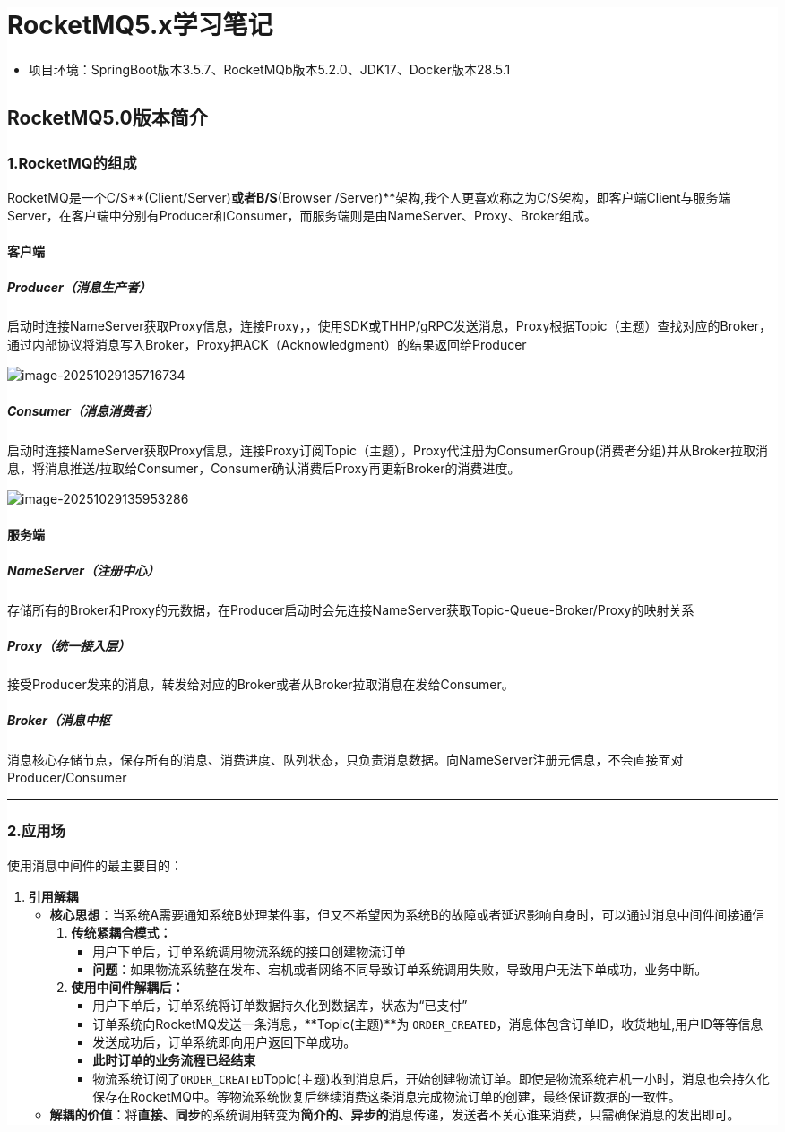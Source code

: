 # RocketMQ5.x学习笔记

- 项目环境：SpringBoot版本3.5.7、RocketMQb版本5.2.0、JDK17、Docker版本28.5.1

## RocketMQ5.0版本简介

### 1.RocketMQ的组成

RocketMQ是一个C/S**(Client/Server)**或者B/S**(Browser /Server)**架构,我个人更喜欢称之为C/S架构，即客户端Client与服务端Server，在客户端中分别有Producer和Consumer，而服务端则是由NameServer、Proxy、Broker组成。

#### 客户端

##### Producer（消息生产者）

启动时连接NameServer获取Proxy信息，连接Proxy，，使用SDK或THHP/gRPC发送消息，Proxy根据Topic（主题）查找对应的Broker，通过内部协议将消息写入Broker，Proxy把ACK（Acknowledgment）的结果返回给Producer

![image-20251029135716734]([./RocketMQ图床/生产者流程.png](https://github.com/ChenQuan5/spring-boot-rockermq-v5-demo/blob/master/%E6%B6%88%E8%B4%B9%E8%80%85%E6%B5%81%E7%A8%8B.png))

##### Consumer（消息消费者）

启动时连接NameServer获取Proxy信息，连接Proxy订阅Topic（主题），Proxy代注册为ConsumerGroup(消费者分组)并从Broker拉取消息，将消息推送/拉取给Consumer，Consumer确认消费后Proxy再更新Broker的消费进度。

![image-20251029135953286](./RocketMQ图床/消费者流程.png)

#### 服务端

##### **NameServer（注册中心）**

存储所有的Broker和Proxy的元数据，在Producer启动时会先连接NameServer获取Topic-Queue-Broker/Proxy的映射关系

##### Proxy（统一接入层）

接受Producer发来的消息，转发给对应的Broker或者从Broker拉取消息在发给Consumer。

##### Broker（消息中枢

消息核心存储节点，保存所有的消息、消费进度、队列状态，只负责消息数据。向NameServer注册元信息，不会直接面对Producer/Consumer	

----

### 2.应用场

使用消息中间件的最主要目的：

1. **引用解耦**
   - **核心思想**：当系统A需要通知系统B处理某件事，但又不希望因为系统B的故障或者延迟影响自身时，可以通过消息中间件间接通信
     1. **传统紧耦合模式：**
        - 用户下单后，订单系统调用物流系统的接口创建物流订单
        - **问题**：如果物流系统整在发布、宕机或者网络不同导致订单系统调用失败，导致用户无法下单成功，业务中断。
     2. **使用中间件解耦后：**
        - 用户下单后，订单系统将订单数据持久化到数据库，状态为“已支付”
        - 订单系统向RocketMQ发送一条消息，**Topic(主题)**为 `ORDER_CREATED`，消息体包含订单ID，收货地址,用户ID等等信息
        - 发送成功后，订单系统即向用户返回下单成功。
        - **此时订单的业务流程已经结束**
        - 物流系统订阅了`ORDER_CREATED`Topic(主题)收到消息后，开始创建物流订单。即使是物流系统宕机一小时，消息也会持久化保存在RocketMQ中。等物流系统恢复后继续消费这条消息完成物流订单的创建，最终保证数据的一致性。
   - **解耦的价值**：将**直接、同步**的系统调用转变为**简介的、异步的**消息传递，发送者不关心谁来消费，只需确保消息的发出即可。
